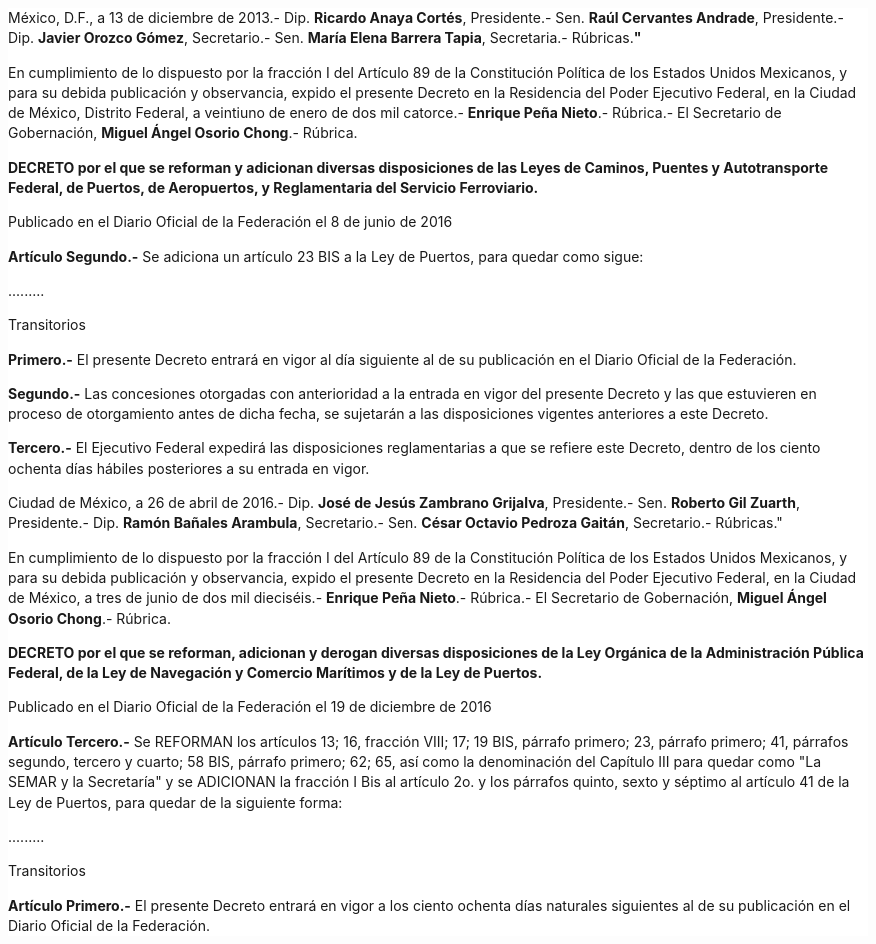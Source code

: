México, D.F., a 13 de diciembre de 2013.- Dip. **Ricardo Anaya Cortés**, Presidente.- Sen. **Raúl Cervantes Andrade**, Presidente.- Dip. **Javier Orozco Gómez**, Secretario.- Sen. **María Elena Barrera Tapia**, Secretaria.- Rúbricas.**\"**

En cumplimiento de lo dispuesto por la fracción I del Artículo 89 de la Constitución Política de los Estados Unidos Mexicanos, y para su debida publicación y observancia, expido el presente Decreto en la Residencia del Poder Ejecutivo Federal, en la Ciudad de México, Distrito Federal, a veintiuno de enero de dos mil catorce.- **Enrique Peña Nieto**.- Rúbrica.- El Secretario de Gobernación, **Miguel Ángel Osorio Chong**.- Rúbrica.

**DECRETO por el que se reforman y adicionan diversas disposiciones de las Leyes de Caminos, Puentes y Autotransporte Federal, de Puertos, de Aeropuertos, y Reglamentaria del Servicio Ferroviario.**

Publicado en el Diario Oficial de la Federación el 8 de junio de 2016

**Artículo Segundo.-** Se adiciona un artículo 23 BIS a la Ley de Puertos, para quedar como sigue:

.........

Transitorios

**Primero.-** El presente Decreto entrará en vigor al día siguiente al de su publicación en el Diario Oficial de la Federación.

**Segundo.-** Las concesiones otorgadas con anterioridad a la entrada en vigor del presente Decreto y las que estuvieren en proceso de otorgamiento antes de dicha fecha, se sujetarán a las disposiciones vigentes anteriores a este Decreto.

**Tercero.-** El Ejecutivo Federal expedirá las disposiciones reglamentarias a que se refiere este Decreto, dentro de los ciento ochenta días hábiles posteriores a su entrada en vigor.

Ciudad de México, a 26 de abril de 2016.- Dip. **José de Jesús Zambrano Grijalva**, Presidente.- Sen. **Roberto Gil Zuarth**, Presidente.- Dip. **Ramón Bañales Arambula**, Secretario.- Sen. **César Octavio Pedroza Gaitán**, Secretario.- Rúbricas.\"

En cumplimiento de lo dispuesto por la fracción I del Artículo 89 de la Constitución Política de los Estados Unidos Mexicanos, y para su debida publicación y observancia, expido el presente Decreto en la Residencia del Poder Ejecutivo Federal, en la Ciudad de México, a tres de junio de dos mil dieciséis.- **Enrique Peña Nieto**.- Rúbrica.- El Secretario de Gobernación, **Miguel Ángel Osorio Chong**.- Rúbrica.

**DECRETO por el que se reforman, adicionan y derogan diversas disposiciones de la Ley Orgánica de la Administración Pública Federal, de la Ley de Navegación y Comercio Marítimos y de la Ley de Puertos.**

Publicado en el Diario Oficial de la Federación el 19 de diciembre de 2016

**Artículo Tercero.-** Se REFORMAN los artículos 13; 16, fracción VIII; 17; 19 BIS, párrafo primero; 23, párrafo primero; 41, párrafos segundo, tercero y cuarto; 58 BIS, párrafo primero; 62; 65, así como la denominación del Capítulo III para quedar como "La SEMAR y la Secretaría" y se ADICIONAN la fracción I Bis al artículo 2o. y los párrafos quinto, sexto y séptimo al artículo 41 de la Ley de Puertos, para quedar de la siguiente forma:

.........

Transitorios

**Artículo Primero.-** El presente Decreto entrará en vigor a los ciento ochenta días naturales siguientes al de su publicación en el Diario Oficial de la Federación.
